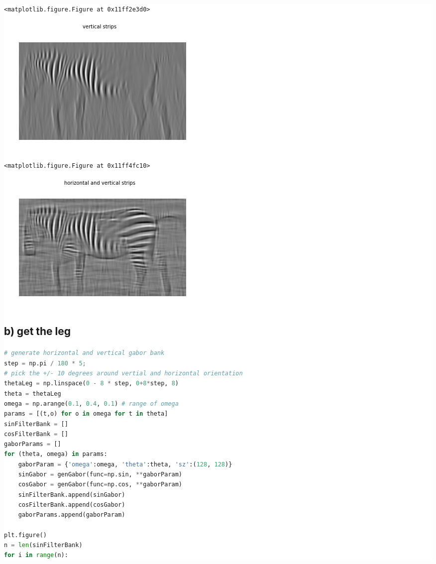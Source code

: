 

    <matplotlib.figure.Figure at 0x11ff2e3d0>



![png](output_12_5.png)



    <matplotlib.figure.Figure at 0x11ff4fc10>



![png](output_12_7.png)


## b) get the leg


```python
# generate horizontal and vertical gabor bank
step = np.pi / 180 * 5;
# pick the +/- 10 degrees around vertial and horizontal orientation 
thetaLeg = np.linspace(0 - 8 * step, 0+8*step, 8)
theta = thetaLeg
omega = np.arange(0.1, 0.4, 0.1) # range of omega
params = [(t,o) for o in omega for t in theta]
sinFilterBank = []
cosFilterBank = []
gaborParams = []
for (theta, omega) in params:
    gaborParam = {'omega':omega, 'theta':theta, 'sz':(128, 128)}
    sinGabor = genGabor(func=np.sin, **gaborParam)
    cosGabor = genGabor(func=np.cos, **gaborParam)
    sinFilterBank.append(sinGabor)
    cosFilterBank.append(cosGabor)
    gaborParams.append(gaborParam)

plt.figure()
n = len(sinFilterBank)
for i in range(n):
```